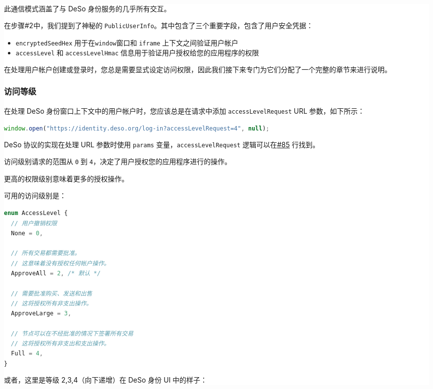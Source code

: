 此通信模式涵盖了与 DeSo 身份服务的几乎所有交互。

在步骤#2中，我们提到了神秘的 `PublicUserInfo`。其中包含了三个重要字段，包含了用户安全凭据：

* `encryptedSeedHex` 用于在`window`窗口和 `iframe` 上下文之间验证用户帐户
* `accessLevel` 和 `accessLevelHmac` 信息用于验证用户授权给您的应用程序的权限

在处理用户帐户创建或登录时，您总是需要显式设定访问权限，因此我们接下来专门为它们分配了一个完整的章节来进行说明。

### 访问等级

在处理 DeSo 身份窗口上下文中的用户帐户时，您应该总是在请求中添加 `accessLevelRequest` URL 参数，如下所示：

```javascript
window.open("https://identity.deso.org/log-in?accessLevelRequest=4", null);
```

DeSo 协议的实现在处理 URL 参数时使用 `params` 变量，`accessLevelRequest` 逻辑可以在[#85](https://github.com/deso-protocol/frontend/blob/6d6225a8425f2fe7ad84a222027159333b2c754f/src/app/identity.service.ts#L85) 行找到。

访问级别请求的范围从 `0` 到 `4`，决定了用户授权您的应用程序进行的操作。

更高的权限级别意味着更多的授权操作。

可用的访问级别是：

```javascript
enum AccessLevel {
  // 用户撤销权限
  None = 0,

  // 所有交易都需要批准。
  // 这意味着没有授权任何帐户操作。
  ApproveAll = 2, /* 默认 */

  // 需要批准购买、发送和出售
  // 这将授权所有非支出操作。
  ApproveLarge = 3,

  // 节点可以在不经批准的情况下签署所有交易
  // 这将授权所有非支出和支出操作。
  Full = 4,
}
```

或者，这里是等级 2,3,4（向下递增）在 DeSo 身份 UI 中的样子：
